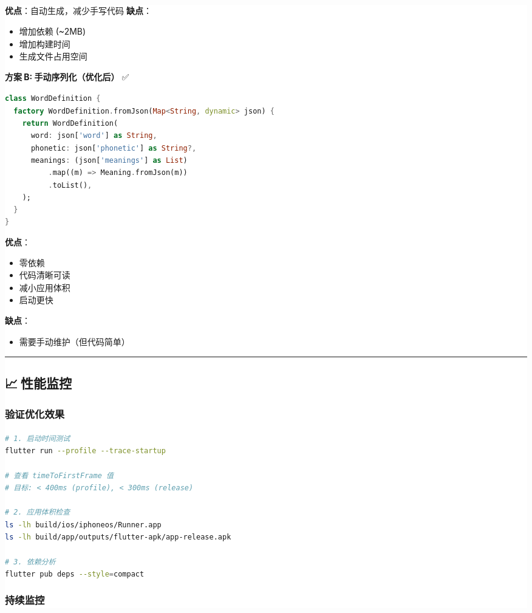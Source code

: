**优点**：自动生成，减少手写代码
**缺点**：
- 增加依赖 (~2MB)
- 增加构建时间
- 生成文件占用空间

**方案 B: 手动序列化（优化后）** ✅
```dart
class WordDefinition {
  factory WordDefinition.fromJson(Map<String, dynamic> json) {
    return WordDefinition(
      word: json['word'] as String,
      phonetic: json['phonetic'] as String?,
      meanings: (json['meanings'] as List)
          .map((m) => Meaning.fromJson(m))
          .toList(),
    );
  }
}
```

**优点**：
- 零依赖
- 代码清晰可读
- 减小应用体积
- 启动更快

**缺点**：
- 需要手动维护（但代码简单）

---

## 📈 性能监控

### 验证优化效果

```bash
# 1. 启动时间测试
flutter run --profile --trace-startup

# 查看 timeToFirstFrame 值
# 目标: < 400ms (profile), < 300ms (release)

# 2. 应用体积检查
ls -lh build/ios/iphoneos/Runner.app
ls -lh build/app/outputs/flutter-apk/app-release.apk

# 3. 依赖分析
flutter pub deps --style=compact
```

### 持续监控
